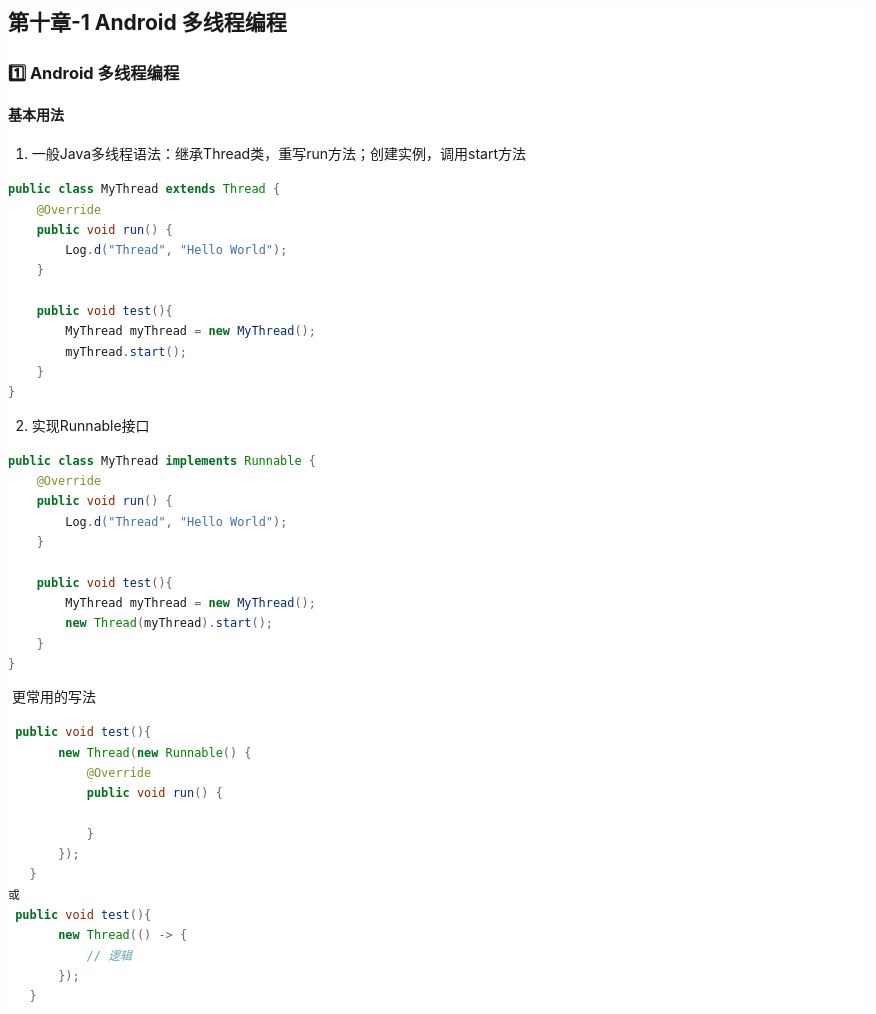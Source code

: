 

## 第十章-1 Android 多线程编程

### :one: Android 多线程编程

#### 基本用法

1. 一般Java多线程语法：继承Thread类，重写run方法；创建实例，调用start方法

```java
public class MyThread extends Thread {
    @Override
    public void run() {
        Log.d("Thread", "Hello World");
    }
    
    public void test(){
        MyThread myThread = new MyThread();
        myThread.start();
    }
}
```

2. 实现Runnable接口

```java
public class MyThread implements Runnable {
    @Override
    public void run() {
        Log.d("Thread", "Hello World");
    }

    public void test(){
        MyThread myThread = new MyThread();
        new Thread(myThread).start();
    }
}
```

​	更常用的写法

```java
 public void test(){
       new Thread(new Runnable() {
           @Override
           public void run() {
               
           }
       });
   }
或
 public void test(){
       new Thread(() -> {
           // 逻辑
       });
   }
```
